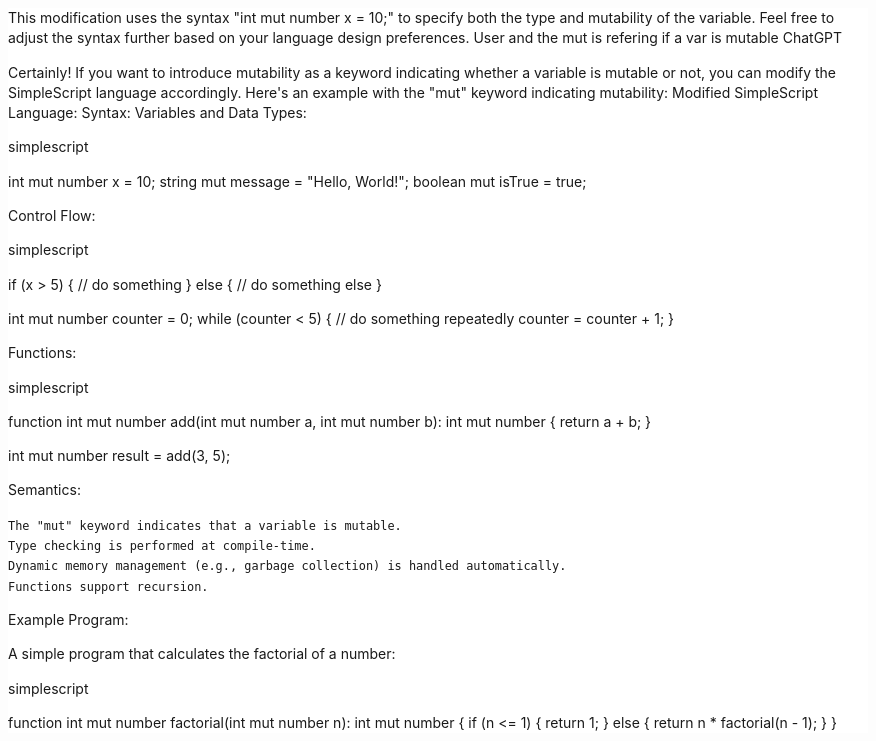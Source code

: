 This modification uses the syntax "int mut number x = 10;" to specify both the type and mutability of the variable. Feel free to adjust the syntax further based on your language design preferences.
User
and the mut is refering if a var is mutable
ChatGPT

Certainly! If you want to introduce mutability as a keyword indicating whether a variable is mutable or not, you can modify the SimpleScript language accordingly. Here's an example with the "mut" keyword indicating mutability:
Modified SimpleScript Language:
Syntax:
Variables and Data Types:

simplescript

int mut number x = 10;
string mut message = "Hello, World!";
boolean mut isTrue = true;

Control Flow:

simplescript

if (x > 5) {
    // do something
} else {
    // do something else
}

int mut number counter = 0;
while (counter < 5) {
    // do something repeatedly
    counter = counter + 1;
}

Functions:

simplescript

function int mut number add(int mut number a, int mut number b): int mut number {
    return a + b;
}

int mut number result = add(3, 5);

Semantics:

    The "mut" keyword indicates that a variable is mutable.
    Type checking is performed at compile-time.
    Dynamic memory management (e.g., garbage collection) is handled automatically.
    Functions support recursion.

Example Program:

A simple program that calculates the factorial of a number:

simplescript

function int mut number factorial(int mut number n): int mut number {
    if (n <= 1) {
        return 1;
    } else {
        return n * factorial(n - 1);
    }
}
